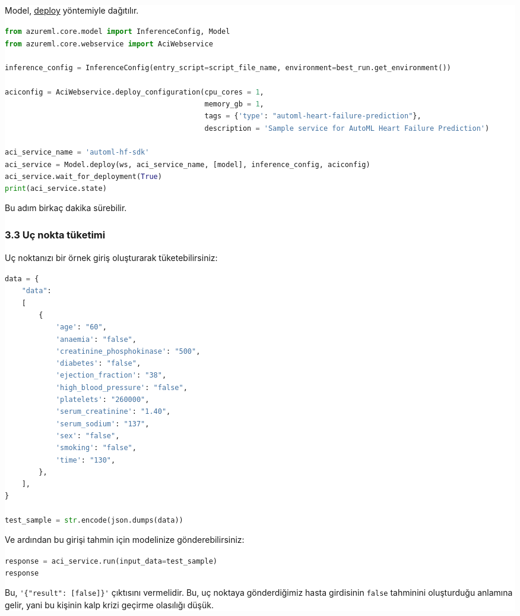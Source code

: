 Model, [deploy](https://docs.microsoft.com/python/api/azureml-core/azureml.core.model(class)?view=azure-ml-py#deploy-workspace--name--models--inference-config-none--deployment-config-none--deployment-target-none--overwrite-false--show-output-false-?WT.mc_id=academic-77958-bethanycheum&ocid=AID3041109) yöntemiyle dağıtılır.

```python
from azureml.core.model import InferenceConfig, Model
from azureml.core.webservice import AciWebservice

inference_config = InferenceConfig(entry_script=script_file_name, environment=best_run.get_environment())

aciconfig = AciWebservice.deploy_configuration(cpu_cores = 1,
                                               memory_gb = 1,
                                               tags = {'type': "automl-heart-failure-prediction"},
                                               description = 'Sample service for AutoML Heart Failure Prediction')

aci_service_name = 'automl-hf-sdk'
aci_service = Model.deploy(ws, aci_service_name, [model], inference_config, aciconfig)
aci_service.wait_for_deployment(True)
print(aci_service.state)
```
Bu adım birkaç dakika sürebilir.

### 3.3 Uç nokta tüketimi

Uç noktanızı bir örnek giriş oluşturarak tüketebilirsiniz:

```python
data = {
    "data":
    [
        {
            'age': "60",
            'anaemia': "false",
            'creatinine_phosphokinase': "500",
            'diabetes': "false",
            'ejection_fraction': "38",
            'high_blood_pressure': "false",
            'platelets': "260000",
            'serum_creatinine': "1.40",
            'serum_sodium': "137",
            'sex': "false",
            'smoking': "false",
            'time': "130",
        },
    ],
}

test_sample = str.encode(json.dumps(data))
```
Ve ardından bu girişi tahmin için modelinize gönderebilirsiniz:
```python
response = aci_service.run(input_data=test_sample)
response
```
Bu, `'{"result": [false]}'` çıktısını vermelidir. Bu, uç noktaya gönderdiğimiz hasta girdisinin `false` tahminini oluşturduğu anlamına gelir, yani bu kişinin kalp krizi geçirme olasılığı düşük.
